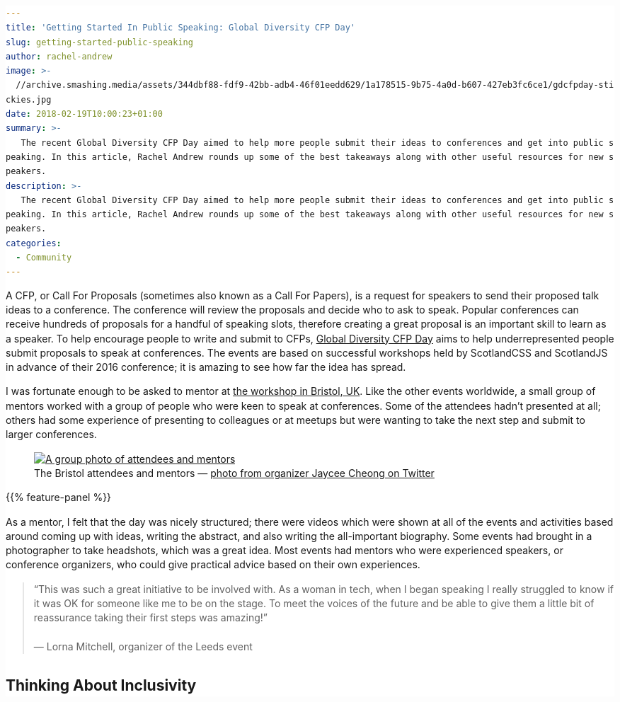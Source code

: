 ```yaml
---
title: 'Getting Started In Public Speaking: Global Diversity CFP Day'
slug: getting-started-public-speaking
author: rachel-andrew
image: >-
  //archive.smashing.media/assets/344dbf88-fdf9-42bb-adb4-46f01eedd629/1a178515-9b75-4a0d-b607-427eb3fc6ce1/gdcfpday-stickies.jpg
date: 2018-02-19T10:00:23+01:00
summary: >-
   The recent Global Diversity CFP Day aimed to help more people submit their ideas to conferences and get into public speaking. In this article, Rachel Andrew rounds up some of the best takeaways along with other useful resources for new speakers.
description: >-
   The recent Global Diversity CFP Day aimed to help more people submit their ideas to conferences and get into public speaking. In this article, Rachel Andrew rounds up some of the best takeaways along with other useful resources for new speakers.
categories:
  - Community
---
```

A CFP, or Call For Proposals (sometimes also known as a Call For Papers), is a request for speakers to send their proposed talk ideas to a conference. The conference will review the proposals and decide who to ask to speak. Popular conferences can receive hundreds of proposals for a handful of speaking slots, therefore creating a great proposal is an important skill to learn as a speaker. To help encourage people to write and submit to CFPs, [Global Diversity CFP Day](https://www.globaldiversitycfpday.com/) aims to help underrepresented people submit proposals to speak at conferences. The events are based on successful workshops held by ScotlandCSS and ScotlandJS in advance of their 2016 conference; it is amazing to see how far the idea has spread.

I was fortunate enough to be asked to mentor at [the workshop in Bristol, UK](https://www.globaldiversitycfpday.com/events/4). Like the other events worldwide, a small group of mentors worked with a group of people who were keen to speak at conferences. Some of the attendees hadn’t presented at all; others had some experience of presenting to colleagues or at meetups but were wanting to take the next step and submit to larger conferences.

<figure><a href="https://archive.smashing.media/assets/344dbf88-fdf9-42bb-adb4-46f01eedd629/06e8ff7c-e4a9-4faf-9517-dc2c1e7d7721/gdcfpday-bristol.jpg"><img loading="lazy" decoding="async" src="https://archive.smashing.media/assets/344dbf88-fdf9-42bb-adb4-46f01eedd629/06e8ff7c-e4a9-4faf-9517-dc2c1e7d7721/gdcfpday-bristol.jpg" width="1200" height="900" alt="A group photo of attendees and mentors" /></a><figcaption>The Bristol attendees and mentors &mdash; <a href="https://twitter.com/herecomesjaycee/status/959848533817024513">photo from organizer Jaycee Cheong on Twitter</a></figcaption></figure>

{{% feature-panel %}}

As a mentor, I felt that the day was nicely structured; there were videos which were shown at all of the events and activities based around coming up with ideas, writing the abstract, and also writing the all-important biography. Some events had brought in a photographer to take headshots, which was a great idea. Most events had mentors who were experienced speakers, or conference organizers, who could give practical advice based on their own experiences.

<blockquote>“This was such a great initiative to be involved with.  As a woman in tech, when I began speaking I really struggled to know if it was OK for someone like me to be on the stage.  To meet the voices of the future and be able to give them a little bit of reassurance taking their first steps was amazing!”<br /><br/>&mdash; Lorna Mitchell, organizer of the Leeds event</blockquote>

## Thinking About Inclusivity
